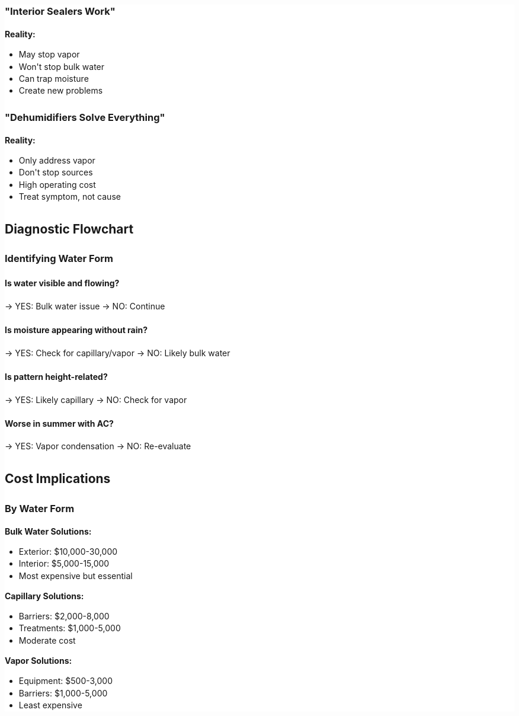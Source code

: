 ### "Interior Sealers Work"

**Reality:**
- May stop vapor
- Won't stop bulk water
- Can trap moisture
- Create new problems

### "Dehumidifiers Solve Everything"

**Reality:**
- Only address vapor
- Don't stop sources
- High operating cost
- Treat symptom, not cause

## Diagnostic Flowchart

<div class="diagnostic-guide">
  <h3>Identifying Water Form</h3>
  
  <h4>Is water visible and flowing?</h4>
  → YES: Bulk water issue
  → NO: Continue
  
  <h4>Is moisture appearing without rain?</h4>
  → YES: Check for capillary/vapor
  → NO: Likely bulk water
  
  <h4>Is pattern height-related?</h4>
  → YES: Likely capillary
  → NO: Check for vapor
  
  <h4>Worse in summer with AC?</h4>
  → YES: Vapor condensation
  → NO: Re-evaluate
</div>

## Cost Implications

### By Water Form

**Bulk Water Solutions:**
- Exterior: $10,000-30,000
- Interior: $5,000-15,000
- Most expensive but essential

**Capillary Solutions:**
- Barriers: $2,000-8,000
- Treatments: $1,000-5,000
- Moderate cost

**Vapor Solutions:**
- Equipment: $500-3,000
- Barriers: $1,000-5,000
- Least expensive
